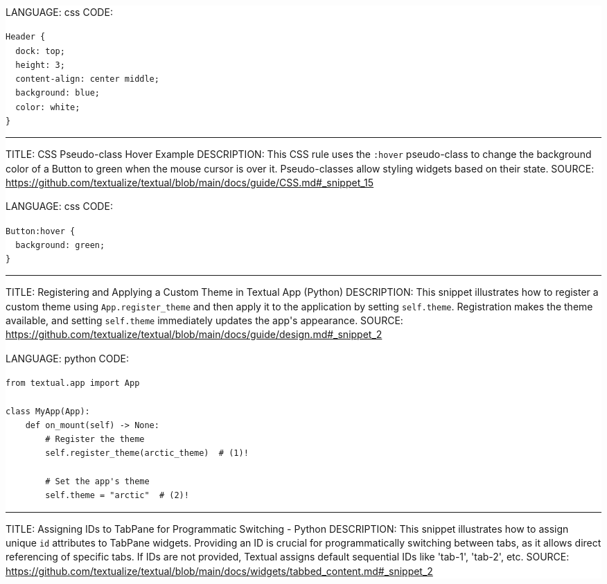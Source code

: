 LANGUAGE: css
CODE:
```
Header {
  dock: top;
  height: 3;
  content-align: center middle;
  background: blue;
  color: white;
}
```

----------------------------------------

TITLE: CSS Pseudo-class Hover Example
DESCRIPTION: This CSS rule uses the `:hover` pseudo-class to change the background color of a Button to green when the mouse cursor is over it.  Pseudo-classes allow styling widgets based on their state.
SOURCE: https://github.com/textualize/textual/blob/main/docs/guide/CSS.md#_snippet_15

LANGUAGE: css
CODE:
```
Button:hover {
  background: green;
}
```

----------------------------------------

TITLE: Registering and Applying a Custom Theme in Textual App (Python)
DESCRIPTION: This snippet illustrates how to register a custom theme using `App.register_theme` and then apply it to the application by setting `self.theme`. Registration makes the theme available, and setting `self.theme` immediately updates the app's appearance.
SOURCE: https://github.com/textualize/textual/blob/main/docs/guide/design.md#_snippet_2

LANGUAGE: python
CODE:
```
from textual.app import App

class MyApp(App):
    def on_mount(self) -> None:
        # Register the theme
        self.register_theme(arctic_theme)  # (1)!

        # Set the app's theme
        self.theme = "arctic"  # (2)!
```

----------------------------------------

TITLE: Assigning IDs to TabPane for Programmatic Switching - Python
DESCRIPTION: This snippet illustrates how to assign unique `id` attributes to TabPane widgets. Providing an ID is crucial for programmatically switching between tabs, as it allows direct referencing of specific tabs. If IDs are not provided, Textual assigns default sequential IDs like 'tab-1', 'tab-2', etc.
SOURCE: https://github.com/textualize/textual/blob/main/docs/widgets/tabbed_content.md#_snippet_2
